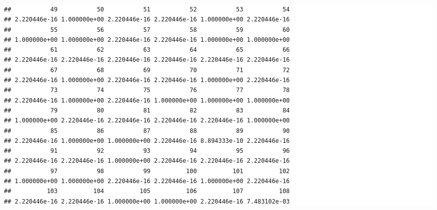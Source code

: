     ##           49           50           51           52           53           54 
    ## 2.220446e-16 1.000000e+00 2.220446e-16 2.220446e-16 1.000000e+00 2.220446e-16 
    ##           55           56           57           58           59           60 
    ## 1.000000e+00 1.000000e+00 2.220446e-16 2.220446e-16 1.000000e+00 1.000000e+00 
    ##           61           62           63           64           65           66 
    ## 2.220446e-16 2.220446e-16 2.220446e-16 2.220446e-16 2.220446e-16 2.220446e-16 
    ##           67           68           69           70           71           72 
    ## 2.220446e-16 1.000000e+00 2.220446e-16 2.220446e-16 1.000000e+00 2.220446e-16 
    ##           73           74           75           76           77           78 
    ## 2.220446e-16 1.000000e+00 2.220446e-16 1.000000e+00 1.000000e+00 1.000000e+00 
    ##           79           80           81           82           83           84 
    ## 1.000000e+00 2.220446e-16 2.220446e-16 2.220446e-16 2.220446e-16 1.000000e+00 
    ##           85           86           87           88           89           90 
    ## 2.220446e-16 1.000000e+00 1.000000e+00 2.220446e-16 8.894333e-10 2.220446e-16 
    ##           91           92           93           94           95           96 
    ## 2.220446e-16 2.220446e-16 1.000000e+00 2.220446e-16 2.220446e-16 2.220446e-16 
    ##           97           98           99          100          101          102 
    ## 1.000000e+00 1.000000e+00 2.220446e-16 2.220446e-16 1.000000e+00 2.220446e-16 
    ##          103          104          105          106          107          108 
    ## 2.220446e-16 2.220446e-16 1.000000e+00 1.000000e+00 2.220446e-16 7.483102e-03 